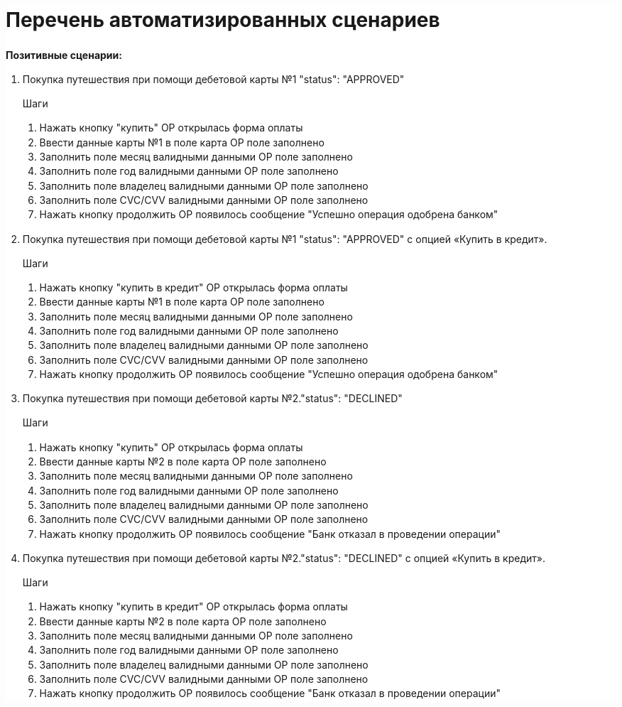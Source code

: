 # **Перечень автоматизированных сценариев**

**Позитивные сценарии:**    

1. Покупка путешествия при помощи дебетовой карты №1 "status": "APPROVED"  

   Шаги 
   1. Нажать кнопку "купить"                                           ОР открылась форма оплаты
   2. Ввести данные карты №1 в поле карта                              ОР поле заполнено
   3. Заполнить поле месяц валидными данными                           ОР поле заполнено
   4. Заполнить поле год   валидными данными                           ОР поле заполнено
   5. Заполнить поле владелец валидными данными                        ОР поле заполнено
   6. Заполнить поле CVC/CVV  валидными данными                        ОР поле заполнено
   7. Нажать кнопку продолжить                                         ОР появилось сообщение "Успешно операция одобрена банком"

2. Покупка путешествия при помощи дебетовой карты №1 "status": "APPROVED" с опцией «Купить в кредит».

   Шаги 
   1. Нажать кнопку "купить в кредит"                                  ОР открылась форма оплаты
   2. Ввести данные карты №1 в поле карта                              ОР поле заполнено
   3. Заполнить поле месяц валидными данными                           ОР поле заполнено
   4. Заполнить поле год   валидными данными                           ОР поле заполнено
   5. Заполнить поле владелец валидными данными                        ОР поле заполнено
   6. Заполнить поле CVC/CVV  валидными данными                        ОР поле заполнено
   7. Нажать кнопку продолжить                                         ОР появилось сообщение "Успешно операция одобрена банком"

3. Покупка путешествия при помощи дебетовой карты №2."status": "DECLINED"

   Шаги 
   1. Нажать кнопку "купить"                                           ОР открылась форма оплаты
   2. Ввести данные карты №2 в поле карта                              ОР поле заполнено
   3. Заполнить поле месяц валидными данными                           ОР поле заполнено
   4. Заполнить поле год   валидными данными                           ОР поле заполнено
   5. Заполнить поле владелец валидными данными                        ОР поле заполнено
   6. Заполнить поле CVC/CVV  валидными данными                        ОР поле заполнено
   7. Нажать кнопку продолжить                                         ОР появилось сообщение "Банк отказал в проведении операции"

4. Покупка путешествия при помощи дебетовой карты №2."status": "DECLINED" с опцией «Купить в кредит».

   Шаги 
   1. Нажать кнопку "купить в кредит"                                  ОР открылась форма оплаты
   2. Ввести данные карты №2 в поле карта                              ОР поле заполнено
   3. Заполнить поле месяц валидными данными                           ОР поле заполнено
   4. Заполнить поле год   валидными данными                           ОР поле заполнено
   5. Заполнить поле владелец валидными данными                        ОР поле заполнено
   6. Заполнить поле CVC/CVV  валидными данными                        ОР поле заполнено
   7. Нажать кнопку продолжить                                         ОР появилось сообщение "Банк отказал в проведении операции"
